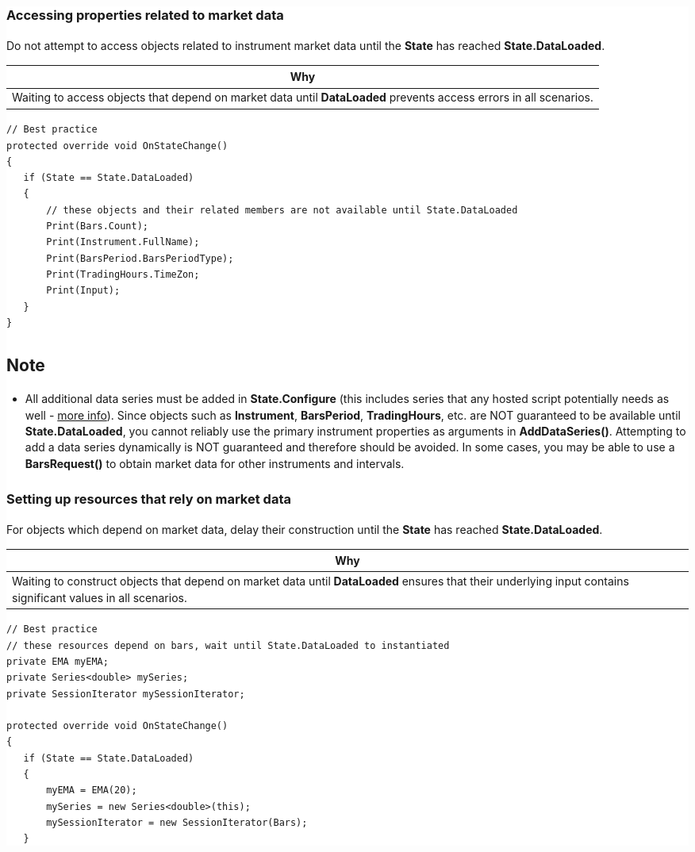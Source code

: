 ### Accessing properties related to market data

Do not attempt to access objects related to instrument market data until the **State** has reached **State.DataLoaded**.

| Why |
| --- |
| Waiting to access objects that depend on market data until **DataLoaded** prevents access errors in all scenarios. |

```jsx-150469391 csharp
// Best practice
protected override void OnStateChange()
{
   if (State == State.DataLoaded)
   {
       // these objects and their related members are not available until State.DataLoaded
       Print(Bars.Count);
       Print(Instrument.FullName);
       Print(BarsPeriod.BarsPeriodType);
       Print(TradingHours.TimeZon;
       Print(Input);
   }
}

```

## Note

- All additional data series must be added in **State.Configure** (this includes series that any hosted script potentially needs as well - [more info](https://developer.ninjatrader.com/docs/desktop/adddataseries)). Since objects such as **Instrument**, **BarsPeriod**, **TradingHours**, etc. are NOT guaranteed to be available until **State.DataLoaded**, you cannot reliably use the primary instrument properties as arguments in **AddDataSeries()**. Attempting to add a data series dynamically is NOT guaranteed and therefore should be avoided. In some cases, you may be able to use a **BarsRequest()** to obtain market data for other instruments and intervals.

### Setting up resources that rely on market data

For objects which depend on market data, delay their construction until the **State** has reached **State.DataLoaded**.

| Why |
| --- |
| Waiting to construct objects that depend on market data until **DataLoaded** ensures that their underlying input contains significant values in all scenarios. |

```jsx-150469391 csharp
// Best practice
// these resources depend on bars, wait until State.DataLoaded to instantiated
private EMA myEMA;
private Series<double> mySeries;
private SessionIterator mySessionIterator;

protected override void OnStateChange()
{
   if (State == State.DataLoaded)
   {
       myEMA = EMA(20);
       mySeries = new Series<double>(this);
       mySessionIterator = new SessionIterator(Bars);
   }

```
